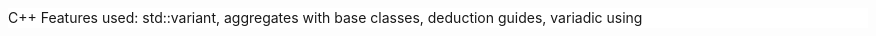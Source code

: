 C++ Features used: std::variant, aggregates with base classes, deduction guides, variadic using


































